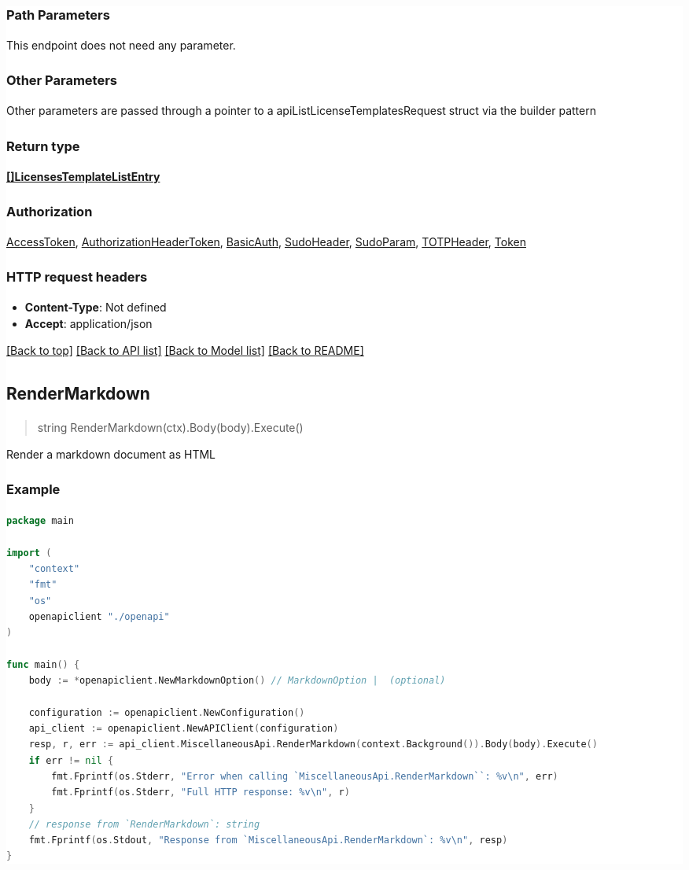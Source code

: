### Path Parameters

This endpoint does not need any parameter.

### Other Parameters

Other parameters are passed through a pointer to a apiListLicenseTemplatesRequest struct via the builder pattern


### Return type

[**[]LicensesTemplateListEntry**](LicensesTemplateListEntry.md)

### Authorization

[AccessToken](../README.md#AccessToken), [AuthorizationHeaderToken](../README.md#AuthorizationHeaderToken), [BasicAuth](../README.md#BasicAuth), [SudoHeader](../README.md#SudoHeader), [SudoParam](../README.md#SudoParam), [TOTPHeader](../README.md#TOTPHeader), [Token](../README.md#Token)

### HTTP request headers

- **Content-Type**: Not defined
- **Accept**: application/json

[[Back to top]](#) [[Back to API list]](../README.md#documentation-for-api-endpoints)
[[Back to Model list]](../README.md#documentation-for-models)
[[Back to README]](../README.md)


## RenderMarkdown

> string RenderMarkdown(ctx).Body(body).Execute()

Render a markdown document as HTML

### Example

```go
package main

import (
    "context"
    "fmt"
    "os"
    openapiclient "./openapi"
)

func main() {
    body := *openapiclient.NewMarkdownOption() // MarkdownOption |  (optional)

    configuration := openapiclient.NewConfiguration()
    api_client := openapiclient.NewAPIClient(configuration)
    resp, r, err := api_client.MiscellaneousApi.RenderMarkdown(context.Background()).Body(body).Execute()
    if err != nil {
        fmt.Fprintf(os.Stderr, "Error when calling `MiscellaneousApi.RenderMarkdown``: %v\n", err)
        fmt.Fprintf(os.Stderr, "Full HTTP response: %v\n", r)
    }
    // response from `RenderMarkdown`: string
    fmt.Fprintf(os.Stdout, "Response from `MiscellaneousApi.RenderMarkdown`: %v\n", resp)
}
```
